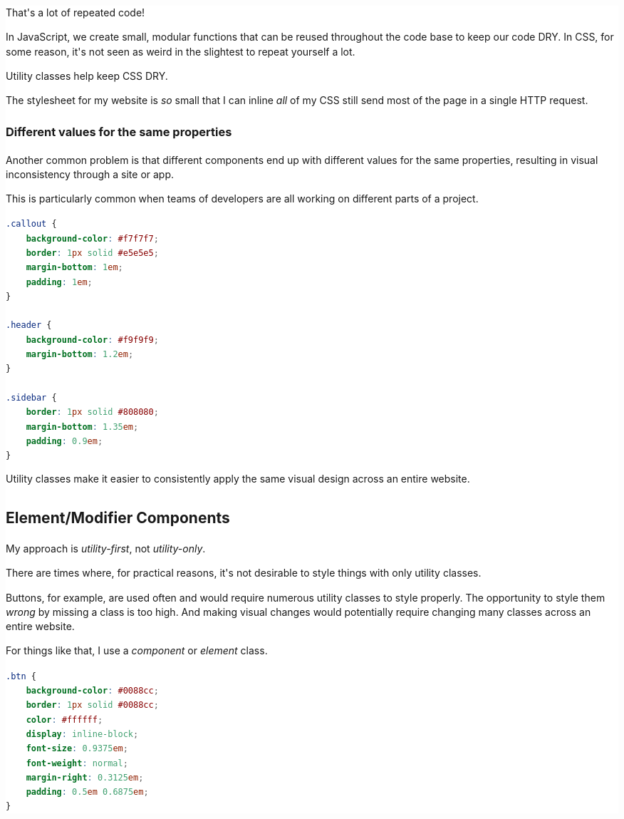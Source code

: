 That's a lot of repeated code!

In JavaScript, we create small, modular functions that can be reused throughout the code base to keep our code DRY. In CSS, for some reason, it's not seen as weird in the slightest to repeat yourself a lot.

Utility classes help keep CSS DRY.

The stylesheet for my website is *so* small that I can inline *all* of my CSS still send most of the page in a single HTTP request.

### Different values for the same properties

Another common problem is that different components end up with different values for the same properties, resulting in visual inconsistency through a site or app.

This is particularly common when teams of developers are all working on different parts of a project.

```css
.callout {
	background-color: #f7f7f7;
	border: 1px solid #e5e5e5;
	margin-bottom: 1em;
	padding: 1em;
}

.header {
	background-color: #f9f9f9;
	margin-bottom: 1.2em;
}

.sidebar {
	border: 1px solid #808080;
	margin-bottom: 1.35em;
	padding: 0.9em;
}
```

Utility classes make it easier to consistently apply the same visual design across an entire website.

## Element/Modifier Components

My approach is *utility-first*, not *utility-only*.

There are times where, for practical reasons, it's not desirable to style things with only utility classes.

Buttons, for example, are used often and would require numerous utility classes to style properly. The opportunity to style them *wrong* by missing a class is too high. And making visual changes would potentially require changing many classes across an entire website.

For things like that, I use a *component* or *element* class.

```css
.btn {
	background-color: #0088cc;
	border: 1px solid #0088cc;
	color: #ffffff;
	display: inline-block;
	font-size: 0.9375em;
	font-weight: normal;
	margin-right: 0.3125em;
	padding: 0.5em 0.6875em;
}
```

